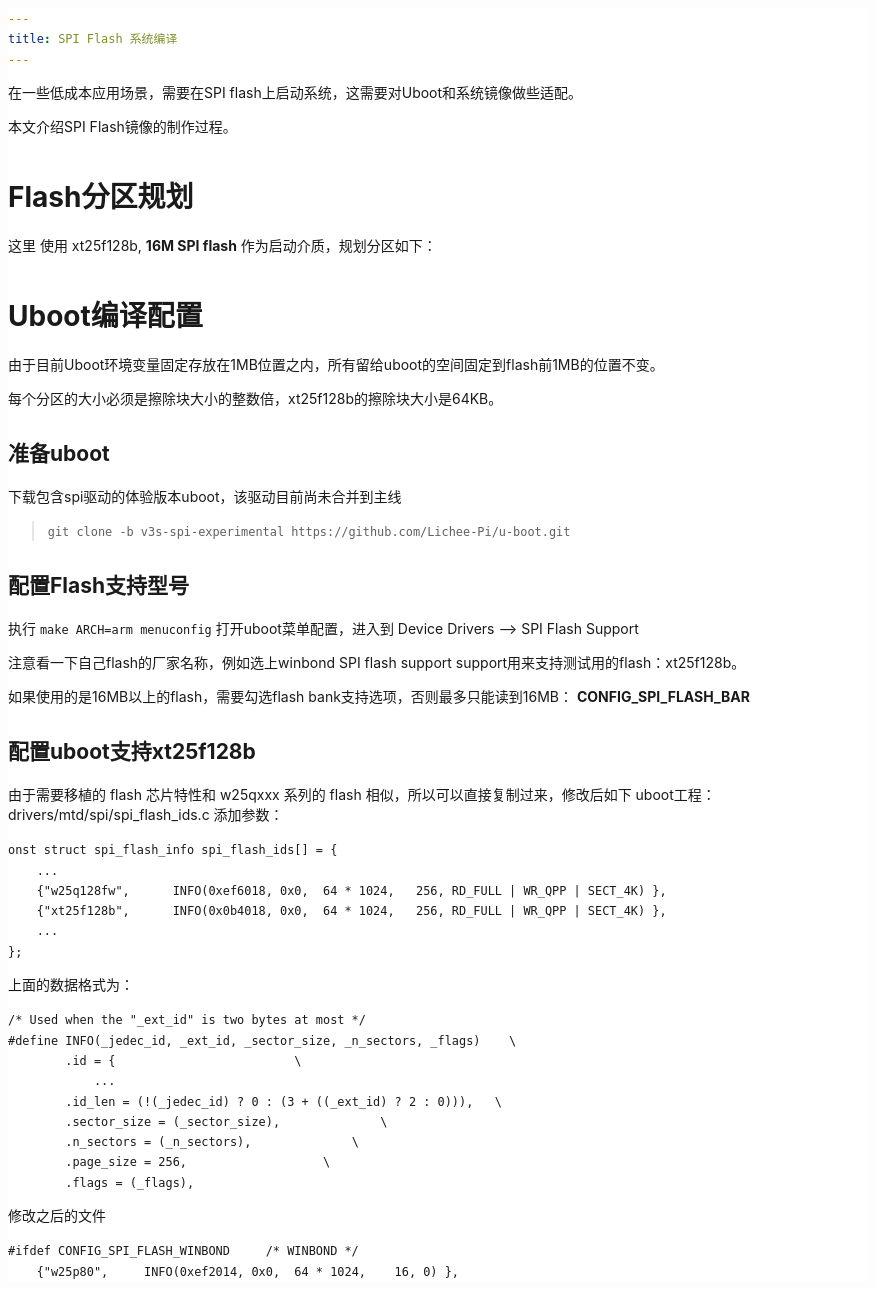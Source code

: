 ```yaml
---
title: SPI Flash 系统编译
---
```


在一些低成本应用场景，需要在SPI
flash上启动系统，这需要对Uboot和系统镜像做些适配。

本文介绍SPI Flash镜像的制作过程。

Flash分区规划
=============

这里 使用 xt25f128b, **16M SPI flash** 作为启动介质，规划分区如下：

Uboot编译配置
=============

由于目前Uboot环境变量固定存放在1MB位置之内，所有留给uboot的空间固定到flash前1MB的位置不变。

每个分区的大小必须是擦除块大小的整数倍，xt25f128b的擦除块大小是64KB。

准备uboot
---------

下载包含spi驱动的体验版本uboot，该驱动目前尚未合并到主线

> `git clone -b v3s-spi-experimental https://github.com/Lichee-Pi/u-boot.git`

配置Flash支持型号
-----------------

执行 `make ARCH=arm menuconfig` 打开uboot菜单配置，进入到
Device Drivers --\> SPI Flash Support

注意看一下自己flash的厂家名称，例如选上winbond SPI flash support
support用来支持测试用的flash：xt25f128b。

如果使用的是16MB以上的flash，需要勾选flash
bank支持选项，否则最多只能读到16MB： **CONFIG\_SPI\_FLASH\_BAR**

配置uboot支持xt25f128b
---------------------
由于需要移植的 flash 芯片特性和 w25qxxx 系列的 flash 相似，所以可以直接复制过来，修改后如下
uboot工程：drivers/mtd/spi/spi_flash_ids.c
添加参数：
~~~~ {.sourceCode .cpp}
onst struct spi_flash_info spi_flash_ids[] = {
    ...
    {"w25q128fw",      INFO(0xef6018, 0x0,  64 * 1024,   256, RD_FULL | WR_QPP | SECT_4K) },
    {"xt25f128b",      INFO(0x0b4018, 0x0,  64 * 1024,   256, RD_FULL | WR_QPP | SECT_4K) },
    ...
};
~~~~
上面的数据格式为：
~~~~ {.sourceCode .cpp}
/* Used when the "_ext_id" is two bytes at most */
#define INFO(_jedec_id, _ext_id, _sector_size, _n_sectors, _flags)    \
        .id = {                         \
            ...
        .id_len = (!(_jedec_id) ? 0 : (3 + ((_ext_id) ? 2 : 0))),   \
        .sector_size = (_sector_size),              \
        .n_sectors = (_n_sectors),              \
        .page_size = 256,                   \
        .flags = (_flags),
~~~~
修改之后的文件
~~~~ {.sourceCode .cpp}
#ifdef CONFIG_SPI_FLASH_WINBOND     /* WINBOND */
    {"w25p80",     INFO(0xef2014, 0x0,  64 * 1024,    16, 0) },
~~~~
